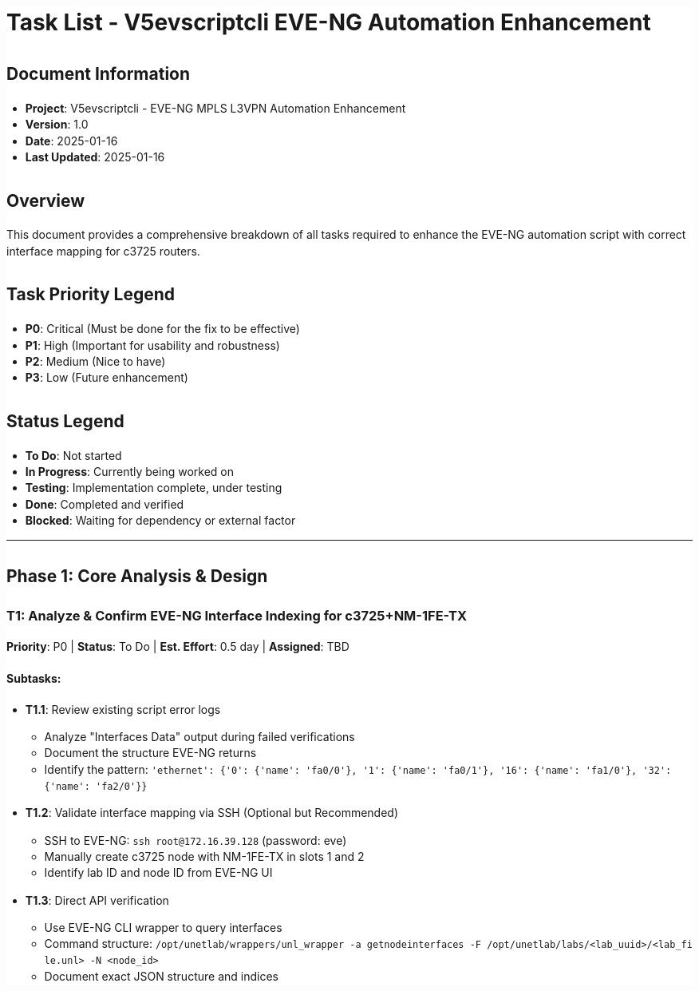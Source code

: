 # Task List - V5evscriptcli EVE-NG Automation Enhancement

## Document Information
- **Project**: V5evscriptcli - EVE-NG MPLS L3VPN Automation Enhancement
- **Version**: 1.0
- **Date**: 2025-01-16
- **Last Updated**: 2025-01-16

## Overview
This document provides a comprehensive breakdown of all tasks required to enhance the EVE-NG automation script with correct interface mapping for c3725 routers.

## Task Priority Legend
- **P0**: Critical (Must be done for the fix to be effective)
- **P1**: High (Important for usability and robustness)
- **P2**: Medium (Nice to have)
- **P3**: Low (Future enhancement)

## Status Legend
- **To Do**: Not started
- **In Progress**: Currently being worked on
- **Testing**: Implementation complete, under testing
- **Done**: Completed and verified
- **Blocked**: Waiting for dependency or external factor

---

## Phase 1: Core Analysis & Design

### T1: Analyze & Confirm EVE-NG Interface Indexing for c3725+NM-1FE-TX
**Priority**: P0 | **Status**: To Do | **Est. Effort**: 0.5 day | **Assigned**: TBD

#### Subtasks:
- **T1.1**: Review existing script error logs
  - Analyze "Interfaces Data" output during failed verifications
  - Document the structure EVE-NG returns
  - Identify the pattern: `'ethernet': {'0': {'name': 'fa0/0'}, '1': {'name': 'fa0/1'}, '16': {'name': 'fa1/0'}, '32': {'name': 'fa2/0'}}`

- **T1.2**: Validate interface mapping via SSH (Optional but Recommended)
  - SSH to EVE-NG: `ssh root@172.16.39.128` (password: eve)
  - Manually create c3725 node with NM-1FE-TX in slots 1 and 2
  - Identify lab ID and node ID from EVE-NG UI

- **T1.3**: Direct API verification
  - Use EVE-NG CLI wrapper to query interfaces
  - Command structure: `/opt/unetlab/wrappers/unl_wrapper -a getnodeinterfaces -F /opt/unetlab/labs/<lab_uuid>/<lab_file.unl> -N <node_id>`
  - Document exact JSON structure and indices
